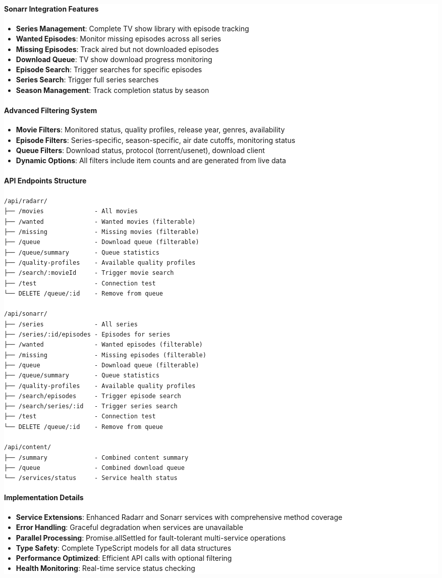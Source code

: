#### Sonarr Integration Features
- **Series Management**: Complete TV show library with episode tracking
- **Wanted Episodes**: Monitor missing episodes across all series
- **Missing Episodes**: Track aired but not downloaded episodes
- **Download Queue**: TV show download progress monitoring
- **Episode Search**: Trigger searches for specific episodes
- **Series Search**: Trigger full series searches
- **Season Management**: Track completion status by season

#### Advanced Filtering System
- **Movie Filters**: Monitored status, quality profiles, release year, genres, availability
- **Episode Filters**: Series-specific, season-specific, air date cutoffs, monitoring status
- **Queue Filters**: Download status, protocol (torrent/usenet), download client
- **Dynamic Options**: All filters include item counts and are generated from live data

#### API Endpoints Structure
```
/api/radarr/
├── /movies              - All movies
├── /wanted              - Wanted movies (filterable)
├── /missing             - Missing movies (filterable)
├── /queue               - Download queue (filterable)
├── /queue/summary       - Queue statistics
├── /quality-profiles    - Available quality profiles
├── /search/:movieId     - Trigger movie search
├── /test                - Connection test
└── DELETE /queue/:id    - Remove from queue

/api/sonarr/
├── /series              - All series
├── /series/:id/episodes - Episodes for series
├── /wanted              - Wanted episodes (filterable)
├── /missing             - Missing episodes (filterable)
├── /queue               - Download queue (filterable)
├── /queue/summary       - Queue statistics
├── /quality-profiles    - Available quality profiles
├── /search/episodes     - Trigger episode search
├── /search/series/:id   - Trigger series search
├── /test                - Connection test
└── DELETE /queue/:id    - Remove from queue

/api/content/
├── /summary             - Combined content summary
├── /queue               - Combined download queue
└── /services/status     - Service health status
```

#### Implementation Details
- **Service Extensions**: Enhanced Radarr and Sonarr services with comprehensive method coverage
- **Error Handling**: Graceful degradation when services are unavailable
- **Parallel Processing**: Promise.allSettled for fault-tolerant multi-service operations
- **Type Safety**: Complete TypeScript models for all data structures
- **Performance Optimized**: Efficient API calls with optional filtering
- **Health Monitoring**: Real-time service status checking
